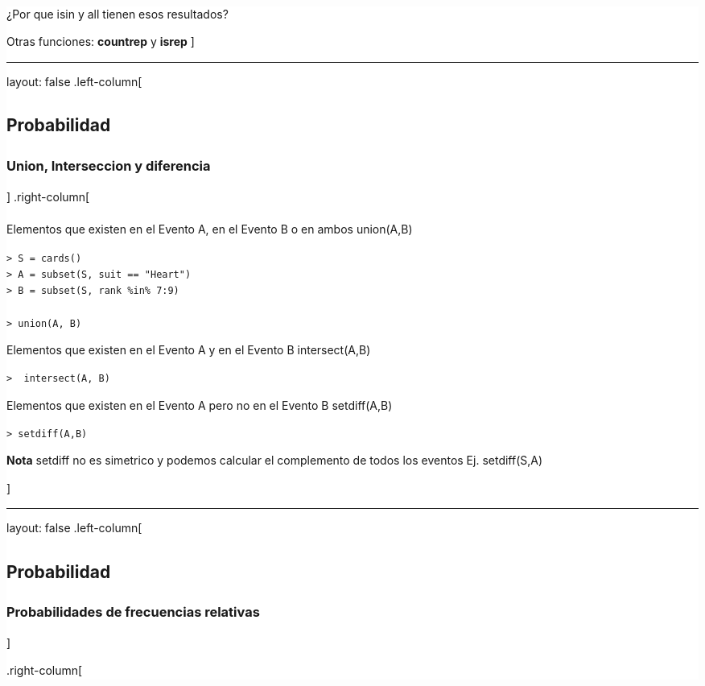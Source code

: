 ¿Por que isin y all tienen esos resultados?


Otras funciones: **countrep** y **isrep**
]

---

layout: false
.left-column[
  ## Probabilidad
   ### Union, Interseccion y diferencia
]
.right-column[
<br><br>
Elementos que existen en el Evento A, en el Evento B o en ambos
union(A,B)

```
> S = cards()
> A = subset(S, suit == "Heart")
> B = subset(S, rank %in% 7:9)

> union(A, B)
```
Elementos que existen en el Evento A y en el Evento B
intersect(A,B)

```
>  intersect(A, B)

```

Elementos que existen en el Evento A pero no en el Evento B
setdiff(A,B)

```
> setdiff(A,B)
```

**Nota** setdiff no es simetrico y podemos calcular el complemento de todos los eventos Ej. setdiff(S,A)

]

---
layout: false
.left-column[
  ## Probabilidad
   ### Probabilidades de frecuencias relativas
]

.right-column[
